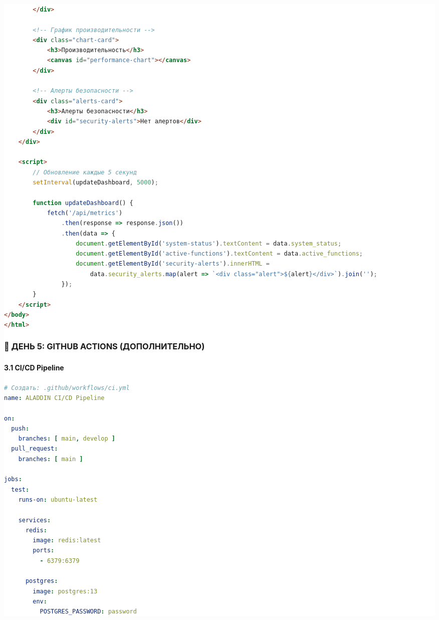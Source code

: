 ```html
        </div>
        
        <!-- График производительности -->
        <div class="chart-card">
            <h3>Производительность</h3>
            <canvas id="performance-chart"></canvas>
        </div>
        
        <!-- Алерты безопасности -->
        <div class="alerts-card">
            <h3>Алерты безопасности</h3>
            <div id="security-alerts">Нет алертов</div>
        </div>
    </div>
    
    <script>
        // Обновление каждые 5 секунд
        setInterval(updateDashboard, 5000);
        
        function updateDashboard() {
            fetch('/api/metrics')
                .then(response => response.json())
                .then(data => {
                    document.getElementById('system-status').textContent = data.system_status;
                    document.getElementById('active-functions').textContent = data.active_functions;
                    document.getElementById('security-alerts').innerHTML = 
                        data.security_alerts.map(alert => `<div class="alert">${alert}</div>`).join('');
                });
        }
    </script>
</body>
</html>
```

### **🎯 ДЕНЬ 5: GITHUB ACTIONS (ДОПОЛНИТЕЛЬНО)**

#### **3.1 CI/CD Pipeline**
```yaml
# Создать: .github/workflows/ci.yml
name: ALADDIN CI/CD Pipeline

on:
  push:
    branches: [ main, develop ]
  pull_request:
    branches: [ main ]

jobs:
  test:
    runs-on: ubuntu-latest
    
    services:
      redis:
        image: redis:latest
        ports:
          - 6379:6379
      
      postgres:
        image: postgres:13
        env:
          POSTGRES_PASSWORD: password
```